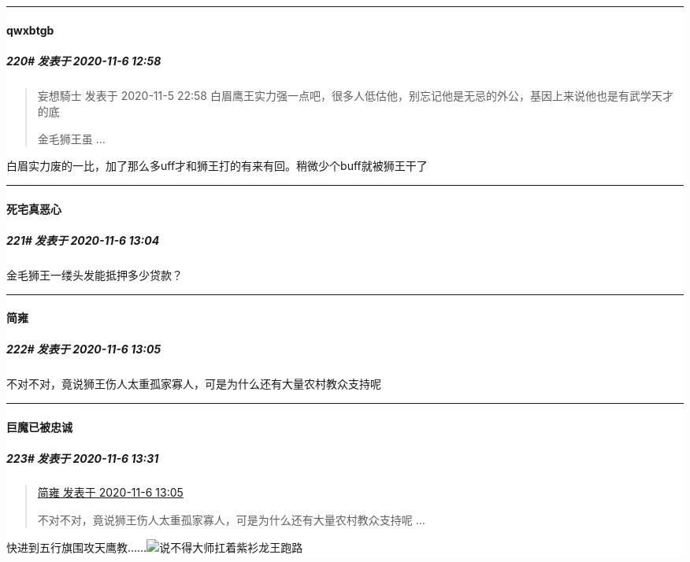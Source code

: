 

-----

####  qwxbtgb  
##### 220#       发表于 2020-11-6 12:58



<blockquote>妄想騎士 发表于 2020-11-5 22:58
白眉鹰王实力强一点吧，很多人低估他，别忘记他是无忌的外公，基因上来说他也是有武学天才的底


金毛狮王虽 ...</blockquote>
白眉实力废的一比，加了那么多uff才和狮王打的有来有回。稍微少个buff就被狮王干了







-----

####  死宅真恶心  
##### 221#       发表于 2020-11-6 13:04




金毛狮王一缕头发能抵押多少贷款？







-----

####  简雍  
##### 222#       发表于 2020-11-6 13:05




不对不对，竟说狮王伤人太重孤家寡人，可是为什么还有大量农村教众支持呢







-----

####  巨魔已被忠诚  
##### 223#       发表于 2020-11-6 13:31



<blockquote><a href="httphttps://bbs.saraba1st.com/2b/forum.php?mod=redirect&amp;goto=findpost&amp;pid=49297864&amp;ptid=1970170" target="_blank">简雍 发表于 2020-11-6 13:05</a>

不对不对，竟说狮王伤人太重孤家寡人，可是为什么还有大量农村教众支持呢 ...</blockquote>
快进到五行旗围攻天鹰教……<img src="https://static.saraba1st.com/image/smiley/face2017/067.png" referrerpolicy="no-referrer">说不得大师扛着紫衫龙王跑路
